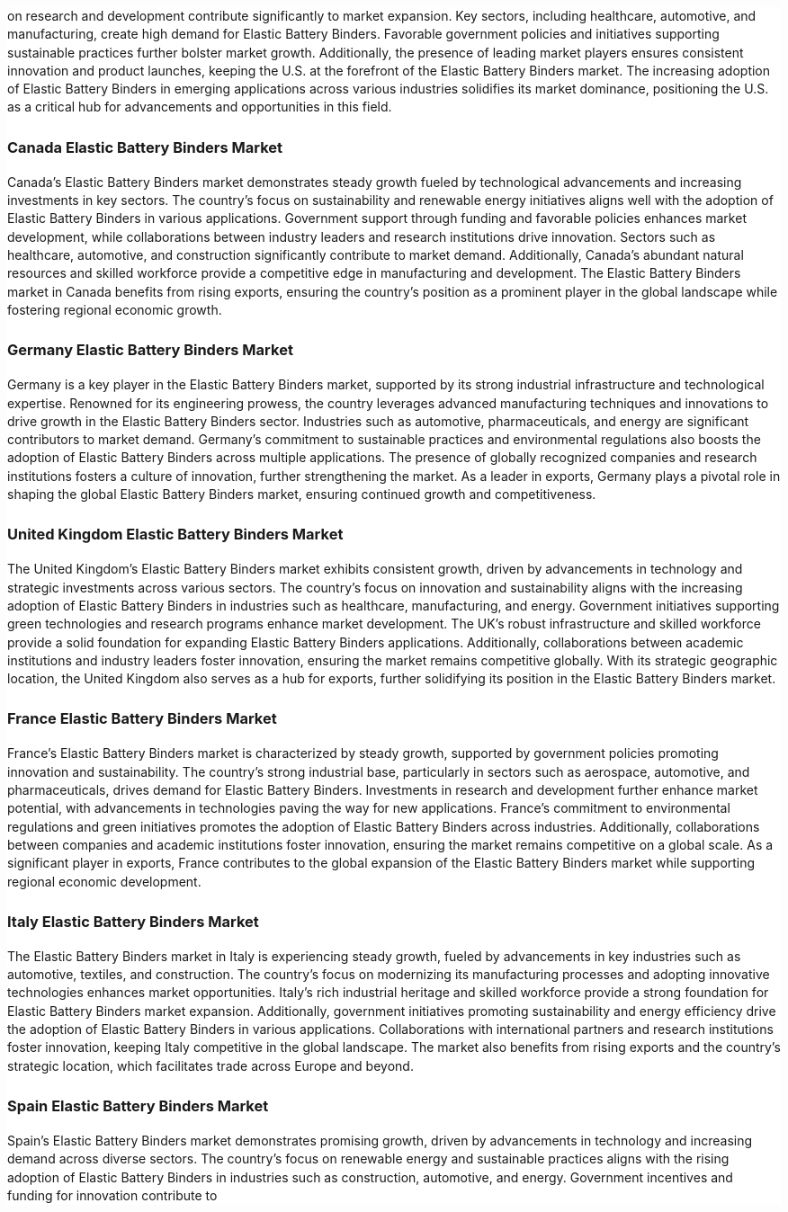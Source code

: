 on research and development contribute significantly to market expansion. Key sectors, including healthcare, automotive, and manufacturing, create high demand for Elastic Battery Binders. Favorable government policies and initiatives supporting sustainable practices further bolster market growth. Additionally, the presence of leading market players ensures consistent innovation and product launches, keeping the U.S. at the forefront of the Elastic Battery Binders market. The increasing adoption of Elastic Battery Binders in emerging applications across various industries solidifies its market dominance, positioning the U.S. as a critical hub for advancements and opportunities in this field.</p><h3>Canada Elastic Battery Binders Market</h3><p>Canada&rsquo;s Elastic Battery Binders market demonstrates steady growth fueled by technological advancements and increasing investments in key sectors. The country&rsquo;s focus on sustainability and renewable energy initiatives aligns well with the adoption of Elastic Battery Binders in various applications. Government support through funding and favorable policies enhances market development, while collaborations between industry leaders and research institutions drive innovation. Sectors such as healthcare, automotive, and construction significantly contribute to market demand. Additionally, Canada&rsquo;s abundant natural resources and skilled workforce provide a competitive edge in manufacturing and development. The Elastic Battery Binders market in Canada benefits from rising exports, ensuring the country&rsquo;s position as a prominent player in the global landscape while fostering regional economic growth.</p><h3>Germany Elastic Battery Binders Market</h3><p>Germany is a key player in the Elastic Battery Binders market, supported by its strong industrial infrastructure and technological expertise. Renowned for its engineering prowess, the country leverages advanced manufacturing techniques and innovations to drive growth in the Elastic Battery Binders sector. Industries such as automotive, pharmaceuticals, and energy are significant contributors to market demand. Germany&rsquo;s commitment to sustainable practices and environmental regulations also boosts the adoption of Elastic Battery Binders across multiple applications. The presence of globally recognized companies and research institutions fosters a culture of innovation, further strengthening the market. As a leader in exports, Germany plays a pivotal role in shaping the global Elastic Battery Binders market, ensuring continued growth and competitiveness.</p><h3>United Kingdom Elastic Battery Binders Market</h3><p>The United Kingdom&rsquo;s Elastic Battery Binders market exhibits consistent growth, driven by advancements in technology and strategic investments across various sectors. The country&rsquo;s focus on innovation and sustainability aligns with the increasing adoption of Elastic Battery Binders in industries such as healthcare, manufacturing, and energy. Government initiatives supporting green technologies and research programs enhance market development. The UK&rsquo;s robust infrastructure and skilled workforce provide a solid foundation for expanding Elastic Battery Binders applications. Additionally, collaborations between academic institutions and industry leaders foster innovation, ensuring the market remains competitive globally. With its strategic geographic location, the United Kingdom also serves as a hub for exports, further solidifying its position in the Elastic Battery Binders market.</p><h3>France Elastic Battery Binders Market</h3><p>France&rsquo;s Elastic Battery Binders market is characterized by steady growth, supported by government policies promoting innovation and sustainability. The country&rsquo;s strong industrial base, particularly in sectors such as aerospace, automotive, and pharmaceuticals, drives demand for Elastic Battery Binders. Investments in research and development further enhance market potential, with advancements in technologies paving the way for new applications. France&rsquo;s commitment to environmental regulations and green initiatives promotes the adoption of Elastic Battery Binders across industries. Additionally, collaborations between companies and academic institutions foster innovation, ensuring the market remains competitive on a global scale. As a significant player in exports, France contributes to the global expansion of the Elastic Battery Binders market while supporting regional economic development.</p><h3>Italy Elastic Battery Binders Market</h3><p>The Elastic Battery Binders market in Italy is experiencing steady growth, fueled by advancements in key industries such as automotive, textiles, and construction. The country&rsquo;s focus on modernizing its manufacturing processes and adopting innovative technologies enhances market opportunities. Italy&rsquo;s rich industrial heritage and skilled workforce provide a strong foundation for Elastic Battery Binders market expansion. Additionally, government initiatives promoting sustainability and energy efficiency drive the adoption of Elastic Battery Binders in various applications. Collaborations with international partners and research institutions foster innovation, keeping Italy competitive in the global landscape. The market also benefits from rising exports and the country&rsquo;s strategic location, which facilitates trade across Europe and beyond.</p><h3>Spain Elastic Battery Binders Market</h3><p>Spain&rsquo;s Elastic Battery Binders market demonstrates promising growth, driven by advancements in technology and increasing demand across diverse sectors. The country&rsquo;s focus on renewable energy and sustainable practices aligns with the rising adoption of Elastic Battery Binders in industries such as construction, automotive, and energy. Government incentives and funding for innovation contribute to